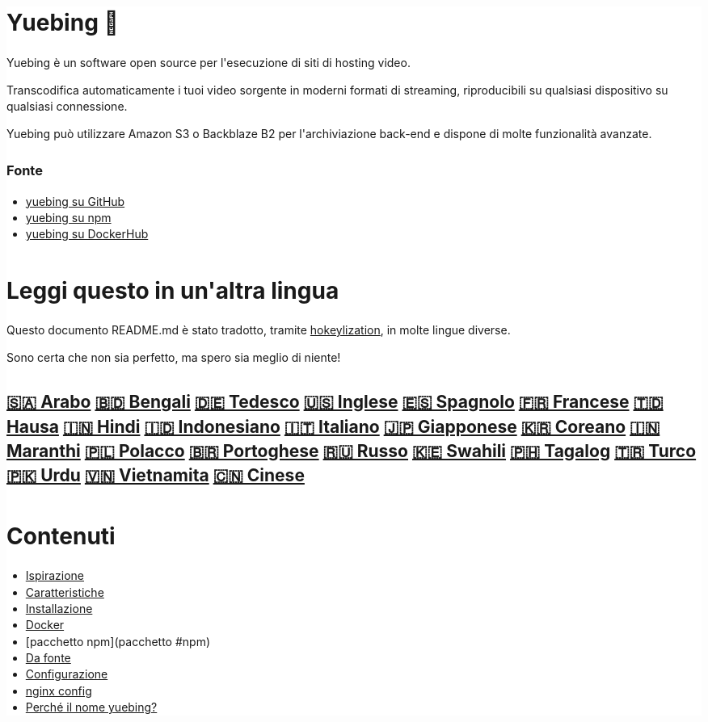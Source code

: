 Yuebing 🥮
 ===========
 Yuebing è un software open source per l'esecuzione di siti di hosting video.

 Transcodifica automaticamente i tuoi video sorgente in moderni formati di streaming, riproducibili su qualsiasi
 dispositivo su qualsiasi connessione.

 Yuebing può utilizzare Amazon S3 o Backblaze B2 per l'archiviazione back-end e dispone di molte funzionalità avanzate.

 ### Fonte
 * [yuebing su GitHub](https://github.com/cobbzilla/yuebing)
 * [yuebing su npm](https://www.npmjs.com/package/yuebing)
 * [yuebing su DockerHub](https://hub.docker.com/repository/docker/cobbzilla/yuebing)

 # Leggi questo in un'altra lingua
 Questo documento README.md è stato tradotto, tramite [hokeylization](https://github.com/cobbzilla/hokeylization), in
 molte lingue diverse.

 Sono certa che non sia perfetto, ma spero sia meglio di niente!

 [🇸🇦 Arabo](../ar/README.md)
 [🇧🇩 Bengali](../bn/README.md)
 [🇩🇪 Tedesco](../de/README.md)
 [🇺🇸 Inglese](../en/README.md)
 [🇪🇸 Spagnolo](../es/README.md)
 [🇫🇷 Francese](../fr/README.md)
 [🇹🇩 Hausa](../ha/README.md)
 [🇮🇳 Hindi](../hi/README.md)
 [🇮🇩 Indonesiano](../id/README.md)
 [🇮🇹 Italiano](../it/README.md)
 [🇯🇵 Giapponese](../ja/README.md)
 [🇰🇷 Coreano](../ko/README.md)
 [🇮🇳 Maranthi](../mr/README.md)
 [🇵🇱 Polacco](../pl/README.md)
 [🇧🇷 Portoghese](../pt/README.md)
 [🇷🇺 Russo](../ru/README.md)
 [🇰🇪 Swahili](../sw/README.md)
 [🇵🇭 Tagalog](../tl/README.md)
 [🇹🇷 Turco](../tr/README.md)
 [🇵🇰 Urdu](../ur/README.md)
 [🇻🇳 Vietnamita](../vi/README.md)
 [🇨🇳 Cinese](../zh/README.md)
 ----

 # Contenuti
 * [Ispirazione](#Ispirazione)
 * [Caratteristiche](#Caratteristiche)
 * [Installazione](#Installazione)
 * [Docker](#Docker)
 * [pacchetto npm](pacchetto #npm)
 * [Da fonte](#Da-fonte)
 * [Configurazione](#Configurazione)
 * [nginx config](#nginx-config)
 * [Perché il nome yuebing?](#Perché-il-nome-yuebing?)
